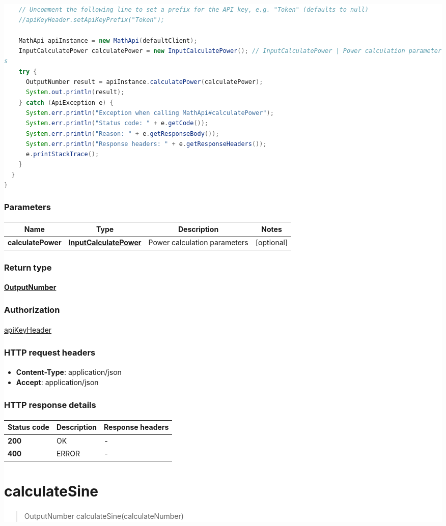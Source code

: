 ```java
    // Uncomment the following line to set a prefix for the API key, e.g. "Token" (defaults to null)
    //apiKeyHeader.setApiKeyPrefix("Token");

    MathApi apiInstance = new MathApi(defaultClient);
    InputCalculatePower calculatePower = new InputCalculatePower(); // InputCalculatePower | Power calculation parameters
    try {
      OutputNumber result = apiInstance.calculatePower(calculatePower);
      System.out.println(result);
    } catch (ApiException e) {
      System.err.println("Exception when calling MathApi#calculatePower");
      System.err.println("Status code: " + e.getCode());
      System.err.println("Reason: " + e.getResponseBody());
      System.err.println("Response headers: " + e.getResponseHeaders());
      e.printStackTrace();
    }
  }
}
```

### Parameters

Name | Type | Description  | Notes
------------- | ------------- | ------------- | -------------
 **calculatePower** | [**InputCalculatePower**](InputCalculatePower.md)| Power calculation parameters | [optional]

### Return type

[**OutputNumber**](OutputNumber.md)

### Authorization

[apiKeyHeader](../README.md#apiKeyHeader)

### HTTP request headers

 - **Content-Type**: application/json
 - **Accept**: application/json

### HTTP response details
| Status code | Description | Response headers |
|-------------|-------------|------------------|
**200** | OK |  -  |
**400** | ERROR |  -  |

<a name="calculateSine"></a>
# **calculateSine**
> OutputNumber calculateSine(calculateNumber)
